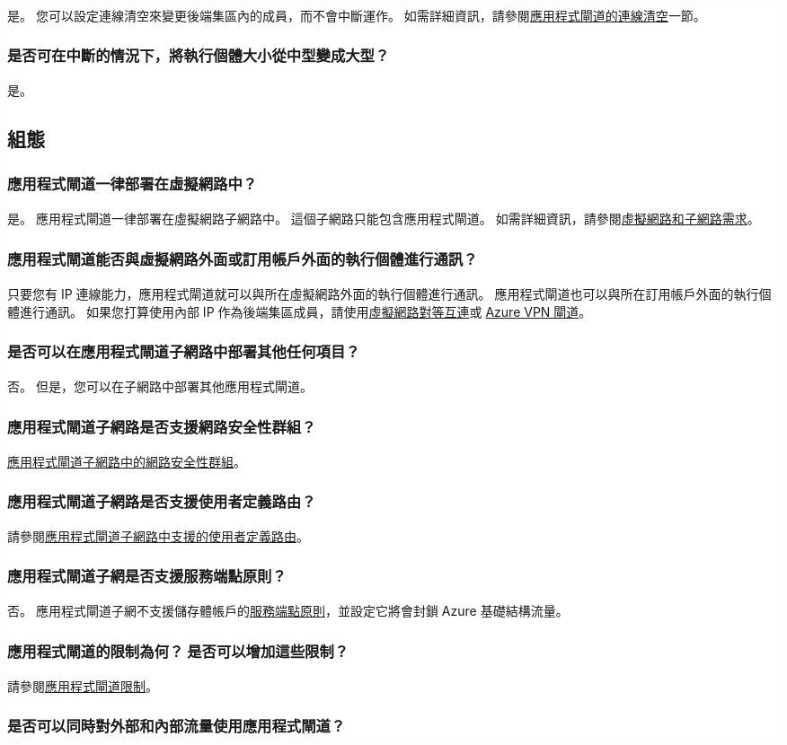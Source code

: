 是。 您可以設定連線清空來變更後端集區內的成員，而不會中斷運作。 如需詳細資訊，請參閱[應用程式閘道的連線清空](features.md#connection-draining)一節。

### <a name="can-i-change-instance-size-from-medium-to-large-without-disruption"></a>是否可在中斷的情況下，將執行個體大小從中型變成大型？

是。

## <a name="configuration"></a>組態

### <a name="is-application-gateway-always-deployed-in-a-virtual-network"></a>應用程式閘道一律部署在虛擬網路中？

是。 應用程式閘道一律部署在虛擬網路子網路中。 這個子網路只能包含應用程式閘道。 如需詳細資訊，請參閱[虛擬網路和子網路需求](./configuration-infrastructure.md#virtual-network-and-dedicated-subnet)。

### <a name="can-application-gateway-communicate-with-instances-outside-of-its-virtual-network-or-outside-of-its-subscription"></a>應用程式閘道能否與虛擬網路外面或訂用帳戶外面的執行個體進行通訊？

只要您有 IP 連線能力，應用程式閘道就可以與所在虛擬網路外面的執行個體進行通訊。 應用程式閘道也可以與所在訂用帳戶外面的執行個體進行通訊。 如果您打算使用內部 IP 作為後端集區成員，請使用[虛擬網路對等互連](../virtual-network/virtual-network-peering-overview.md)或 [Azure VPN 閘道](../vpn-gateway/vpn-gateway-about-vpngateways.md)。

### <a name="can-i-deploy-anything-else-in-the-application-gateway-subnet"></a>是否可以在應用程式閘道子網路中部署其他任何項目？

否。 但是，您可以在子網路中部署其他應用程式閘道。

### <a name="are-network-security-groups-supported-on-the-application-gateway-subnet"></a>應用程式閘道子網路是否支援網路安全性群組？

[應用程式閘道子網路中的網路安全性群組](./configuration-infrastructure.md#network-security-groups)。

### <a name="does-the-application-gateway-subnet-support-user-defined-routes"></a>應用程式閘道子網路是否支援使用者定義路由？

請參閱[應用程式閘道子網路中支援的使用者定義路由](./configuration-infrastructure.md#supported-user-defined-routes)。

### <a name="are-service-endpoint-policies-supported-in-the-application-gateway-subnet"></a>應用程式閘道子網是否支援服務端點原則？

否。 應用程式閘道子網不支援儲存體帳戶的[服務端點原則](../virtual-network/virtual-network-service-endpoint-policies-overview.md)，並設定它將會封鎖 Azure 基礎結構流量。

### <a name="what-are-the-limits-on-application-gateway-can-i-increase-these-limits"></a>應用程式閘道的限制為何？ 是否可以增加這些限制？

請參閱[應用程式閘道限制](../azure-resource-manager/management/azure-subscription-service-limits.md#application-gateway-limits)。

### <a name="can-i-simultaneously-use-application-gateway-for-both-external-and-internal-traffic"></a>是否可以同時對外部和內部流量使用應用程式閘道？
